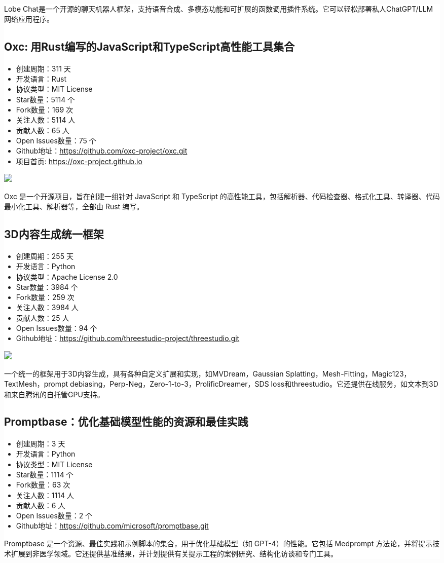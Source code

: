 Lobe Chat是一个开源的聊天机器人框架，支持语音合成、多模态功能和可扩展的函数调用插件系统。它可以轻松部署私人ChatGPT/LLM网络应用程序。

## Oxc: 用Rust编写的JavaScript和TypeScript高性能工具集合

* 创建周期：311 天
* 开发语言：Rust
* 协议类型：MIT License
* Star数量：5114 个
* Fork数量：169 次
* 关注人数：5114 人
* 贡献人数：65 人
* Open Issues数量：75 个
* Github地址：https://github.com/oxc-project/oxc.git
* 项目首页: https://oxc-project.github.io


![](/images/oxc-project-oxc-0.png)

Oxc 是一个开源项目，旨在创建一组针对 JavaScript 和 TypeScript 的高性能工具，包括解析器、代码检查器、格式化工具、转译器、代码最小化工具、解析器等，全部由 Rust 编写。

## 3D内容生成统一框架

* 创建周期：255 天
* 开发语言：Python
* 协议类型：Apache License 2.0
* Star数量：3984 个
* Fork数量：259 次
* 关注人数：3984 人
* 贡献人数：25 人
* Open Issues数量：94 个
* Github地址：https://github.com/threestudio-project/threestudio.git


![](/images/threestudio-project-threestudio-0.png)

一个统一的框架用于3D内容生成，具有各种自定义扩展和实现，如MVDream，Gaussian Splatting，Mesh-Fitting，Magic123，TextMesh，prompt debiasing，Perp-Neg，Zero-1-to-3，ProlificDreamer，SDS loss和threestudio。它还提供在线服务，如文本到3D和来自腾讯的自托管GPU支持。

## Promptbase：优化基础模型性能的资源和最佳实践

* 创建周期：3 天
* 开发语言：Python
* 协议类型：MIT License
* Star数量：1114 个
* Fork数量：63 次
* 关注人数：1114 人
* 贡献人数：6 人
* Open Issues数量：2 个
* Github地址：https://github.com/microsoft/promptbase.git


Promptbase 是一个资源、最佳实践和示例脚本的集合，用于优化基础模型（如 GPT-4）的性能。它包括 Medprompt 方法论，并将提示技术扩展到非医学领域。它还提供基准结果，并计划提供有关提示工程的案例研究、结构化访谈和专门工具。
